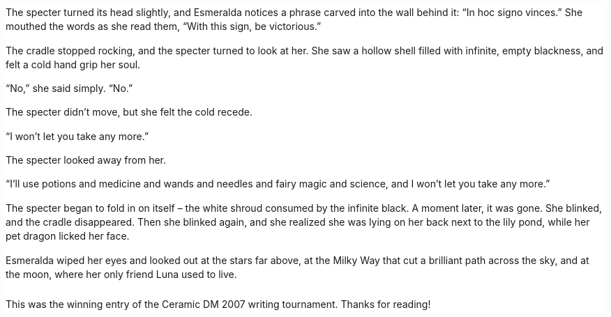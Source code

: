 The specter turned its head slightly, and Esmeralda notices a phrase carved into the wall behind it: “In hoc signo vinces.” She mouthed the words as she read them, “With this sign, be victorious.”

The cradle stopped rocking, and the specter turned to look at her. She saw a hollow shell filled with infinite, empty blackness, and felt a cold hand grip her soul.

“No,” she said simply. “No.”

The specter didn’t move, but she felt the cold recede.

“I won’t let you take any more.”

The specter looked away from her.

“I’ll use potions and medicine and wands and needles and fairy magic and science, and I won’t let you take any more.”

The specter began to fold in on itself – the white shroud consumed by the infinite black. A moment later, it was gone. She blinked, and the cradle disappeared. Then she blinked again, and she realized she was lying on her back next to the lily pond, while her pet dragon licked her face.

Esmeralda wiped her eyes and looked out at the stars far above, at the Milky Way that cut a brilliant path across the sky, and at the moon, where her only friend Luna used to live.

###

This was the winning entry of the Ceramic DM 2007 writing tournament. Thanks for reading!
